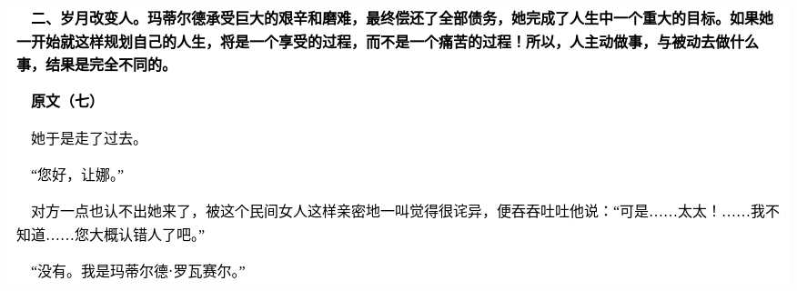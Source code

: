 </div>

<div
style="color: black; direction: ltr; font-family: &quot;Arial&quot;; font-size: 11pt; line-height: 1.6; margin-bottom: 0; margin-left: 7.5pt; margin-right: 7.5pt; margin-top: 0; padding: 0;">

<span
style="font-family: &quot;Verdana&quot;; font-size: 12pt; font-weight: bold;">   
二、岁月改变人。玛蒂尔德承受巨大的艰辛和磨难，最终偿还了全部债务，她完成了人生中一个重大的目标。如果她一开始就这样规划自己的人生，将是一个享受的过程，而不是一个痛苦的过程！所以，人主动做事，与被动去做什么事，结果是完全不同的。</span>

</div>

<div
style="color: black; direction: ltr; font-family: &quot;Arial&quot;; font-size: 11pt; line-height: 1.6; margin-bottom: 0; margin-left: 7.5pt; margin-right: 7.5pt; margin-top: 0; padding: 0;">

<span
style="font-family: &quot;Verdana&quot;; font-size: 12pt; font-weight: bold;">   
原文（七）</span>

</div>

<div
style="color: black; direction: ltr; font-family: &quot;Arial&quot;; font-size: 11pt; line-height: 1.6; margin-bottom: 0; margin-left: 7.5pt; margin-right: 7.5pt; margin-top: 0; padding: 0;">

<span style="font-family: &quot;Verdana&quot;; font-size: 12pt;">   
她于是走了过去。</span>

</div>

<div
style="color: black; direction: ltr; font-family: &quot;Arial&quot;; font-size: 11pt; line-height: 1.6; margin-bottom: 0; margin-left: 7.5pt; margin-right: 7.5pt; margin-top: 0; padding: 0;">

<span style="font-family: &quot;Verdana&quot;; font-size: 12pt;">   
“您好，让娜。”</span>

</div>

<div
style="color: black; direction: ltr; font-family: &quot;Arial&quot;; font-size: 11pt; line-height: 1.6; margin-bottom: 0; margin-left: 7.5pt; margin-right: 7.5pt; margin-top: 0; padding: 0;">

<span style="font-family: &quot;Verdana&quot;; font-size: 12pt;">   
对方一点也认不出她来了，被这个民间女人这样亲密地一叫觉得很诧异，便吞吞吐吐他说：“可是……太太！……我不知道……您大概认错人了吧。”</span>

</div>

<div
style="color: black; direction: ltr; font-family: &quot;Arial&quot;; font-size: 11pt; line-height: 1.6; margin-bottom: 0; margin-left: 7.5pt; margin-right: 7.5pt; margin-top: 0; padding: 0;">

<span style="font-family: &quot;Verdana&quot;; font-size: 12pt;">   
“没有。我是玛蒂尔德·罗瓦赛尔。”</span>

</div>

<div
style="color: black; direction: ltr; font-family: &quot;Arial&quot;; font-size: 11pt; line-height: 1.6; margin-bottom: 0; margin-left: 7.5pt; margin-right: 7.5pt; margin-top: 0; padding: 0;">
